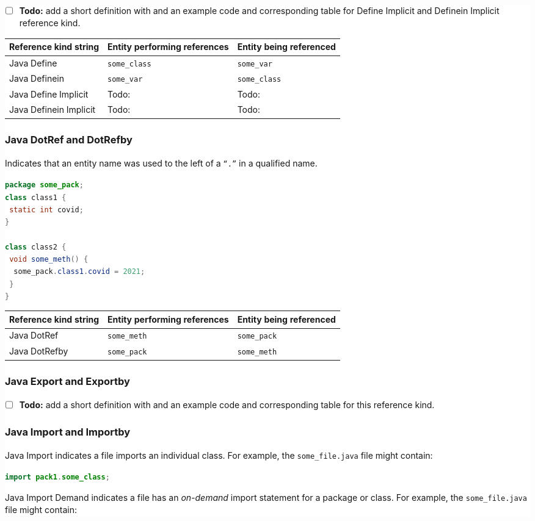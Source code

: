 - [ ] **Todo:** add a short definition with and an example code and corresponding table for Define Implicit and Definein Implicit reference kind.



|     Reference kind   string     |     Entity   performing references    |     Entity being   referenced    |
|---------------------------------|---------------------------------------|----------------------------------|
|     Java Define                 |     `some_class`                        |     `some_var`                     |
|     Java Definein               |     `some_var`                         |     `some_class`                   |
|     Java Define Implicit        |     Todo:                             |     Todo:                        |
|     Java Definein   Implicit    |     Todo:                             |     Todo:                        |


### Java DotRef and DotRefby

Indicates that an entity name was used to the left of a `“.”` in a qualified name.

```java
package some_pack;
class class1 {
 static int covid;
}

class class2 {
 void some_meth() {
  some_pack.class1.covid = 2021;
 }
}
```


|     Reference kind   string    |     Entity   performing references    |     Entity being   referenced    |
|--------------------------------|---------------------------------------|----------------------------------|
|     Java DotRef                |     `some_meth`                         |     `some_pack`                    |
|     Java DotRefby              |     `some_pack`                         |     `some_meth`                    |


### Java Export and Exportby

- [ ] **Todo:** add a short definition with and an example code and corresponding table for this reference kind.


### Java Import and Importby

Java Import indicates a file imports an individual class. For example, the `some_file.java` file might contain:

```java
import pack1.some_class;
```

Java Import Demand indicates a file has an _on-demand_ import statement for a package or class. For example, the `some_file.java` file might contain:
